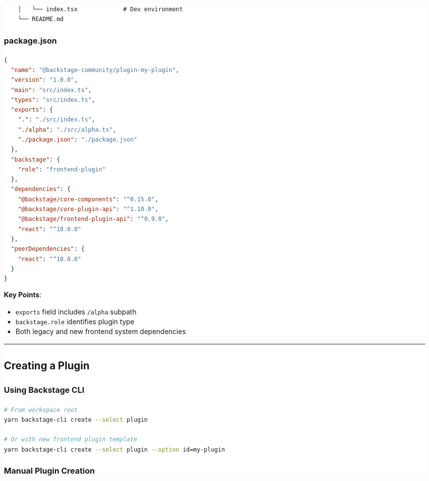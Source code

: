 ```
    │   └── index.tsx             # Dev environment
    └── README.md
```

### package.json

```json
{
  "name": "@backstage-community/plugin-my-plugin",
  "version": "1.0.0",
  "main": "src/index.ts",
  "types": "src/index.ts",
  "exports": {
    ".": "./src/index.ts",
    "./alpha": "./src/alpha.ts",
    "./package.json": "./package.json"
  },
  "backstage": {
    "role": "frontend-plugin"
  },
  "dependencies": {
    "@backstage/core-components": "^0.15.0",
    "@backstage/core-plugin-api": "^1.10.0",
    "@backstage/frontend-plugin-api": "^0.9.0",
    "react": "^18.0.0"
  },
  "peerDependencies": {
    "react": "^18.0.0"
  }
}
```

**Key Points**:
- `exports` field includes `/alpha` subpath
- `backstage.role` identifies plugin type
- Both legacy and new frontend system dependencies

---

## Creating a Plugin

### Using Backstage CLI

```bash
# From workspace root
yarn backstage-cli create --select plugin

# Or with new frontend plugin template
yarn backstage-cli create --select plugin --option id=my-plugin
```

### Manual Plugin Creation
